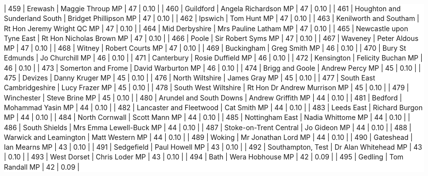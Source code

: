 | 459 | Erewash | Maggie Throup MP | 47 | 0.10 |
| 460 | Guildford | Angela Richardson MP | 47 | 0.10 |
| 461 | Houghton and Sunderland South | Bridget Phillipson MP | 47 | 0.10 |
| 462 | Ipswich | Tom Hunt MP | 47 | 0.10 |
| 463 | Kenilworth and Southam | Rt Hon Jeremy Wright QC MP | 47 | 0.10 |
| 464 | Mid Derbyshire | Mrs Pauline Latham MP | 47 | 0.10 |
| 465 | Newcastle upon Tyne East | Rt Hon Nicholas Brown MP | 47 | 0.10 |
| 466 | Poole | Sir Robert Syms MP | 47 | 0.10 |
| 467 | Waveney | Peter Aldous MP | 47 | 0.10 |
| 468 | Witney | Robert Courts MP | 47 | 0.10 |
| 469 | Buckingham | Greg Smith MP | 46 | 0.10 |
| 470 | Bury St Edmunds | Jo Churchill MP | 46 | 0.10 |
| 471 | Canterbury | Rosie Duffield MP | 46 | 0.10 |
| 472 | Kensington | Felicity Buchan MP | 46 | 0.10 |
| 473 | Somerton and Frome | David Warburton MP | 46 | 0.10 |
| 474 | Brigg and Goole | Andrew Percy MP | 45 | 0.10 |
| 475 | Devizes | Danny Kruger MP | 45 | 0.10 |
| 476 | North Wiltshire | James Gray MP | 45 | 0.10 |
| 477 | South East Cambridgeshire | Lucy Frazer MP | 45 | 0.10 |
| 478 | South West Wiltshire | Rt Hon Dr Andrew Murrison MP | 45 | 0.10 |
| 479 | Winchester | Steve Brine MP | 45 | 0.10 |
| 480 | Arundel and South Downs | Andrew Griffith MP | 44 | 0.10 |
| 481 | Bedford | Mohammad Yasin MP | 44 | 0.10 |
| 482 | Lancaster and Fleetwood | Cat Smith MP | 44 | 0.10 |
| 483 | Leeds East | Richard Burgon MP | 44 | 0.10 |
| 484 | North Cornwall | Scott Mann MP | 44 | 0.10 |
| 485 | Nottingham East | Nadia Whittome MP | 44 | 0.10 |
| 486 | South Shields | Mrs Emma Lewell-Buck MP | 44 | 0.10 |
| 487 | Stoke-on-Trent Central | Jo Gideon MP | 44 | 0.10 |
| 488 | Warwick and Leamington | Matt Western MP | 44 | 0.10 |
| 489 | Woking | Mr Jonathan Lord MP | 44 | 0.10 |
| 490 | Gateshead | Ian Mearns MP | 43 | 0.10 |
| 491 | Sedgefield | Paul Howell MP | 43 | 0.10 |
| 492 | Southampton, Test | Dr Alan Whitehead MP | 43 | 0.10 |
| 493 | West Dorset | Chris Loder MP | 43 | 0.10 |
| 494 | Bath | Wera Hobhouse MP | 42 | 0.09 |
| 495 | Gedling | Tom Randall MP | 42 | 0.09 |